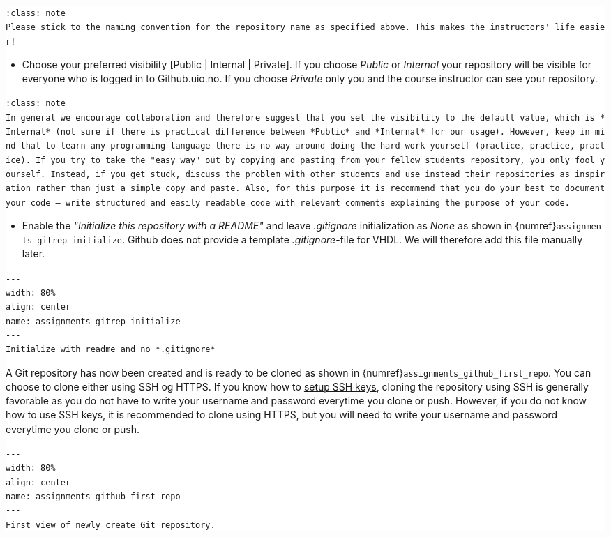 ```{Admonition} Note!
:class: note
Please stick to the naming convention for the repository name as specified above. This makes the instructors' life easier! 
```
* Choose your preferred visibility [Public | Internal | Private]. If you choose *Public* or *Internal* your repository will be visible for everyone who is logged in to Github.uio.no. If you choose *Private* only you and the course instructor can see your repository. 

```{admonition} A note on sharing and collaboration
:class: note
In general we encourage collaboration and therefore suggest that you set the visibility to the default value, which is *Internal* (not sure if there is practical difference between *Public* and *Internal* for our usage). However, keep in mind that to learn any programming language there is no way around doing the hard work yourself (practice, practice, practice). If you try to take the "easy way" out by copying and pasting from your fellow students repository, you only fool yourself. Instead, if you get stuck, discuss the problem with other students and use instead their repositories as inspiration rather than just a simple copy and paste. Also, for this purpose it is recommend that you do your best to document your code – write structured and easily readable code with relevant comments explaining the purpose of your code. 
```


* Enable the *"Initialize this repository with a README"* and leave *.gitignore* initialization as *None* as shown in {numref}`assignments_gitrep_initialize`. Github does not provide a template *.gitignore*-file for VHDL. We will therefore add this file manually later.



```{figure} ../images/assignments_create_gitrep_initialize.png
---
width: 80%
align: center
name: assignments_gitrep_initialize
---
Initialize with readme and no *.gitignore*
```


A Git repository has now been created and is ready to be cloned as shown in {numref}`assignments_github_first_repo`. You can choose to clone either using SSH og HTTPS. If you know how to [setup SSH keys](https://docs.github.com/en/authentication/connecting-to-github-with-ssh/adding-a-new-ssh-key-to-your-github-account), cloning the repository using SSH is generally favorable as you do not have to write your username and password everytime you clone or push. However, if you do not know how to use SSH keys, it is recommended to clone using HTTPS, but you will need to write your username and password everytime you clone or push.



```{figure} ../images/assignments_github_first_repo.png
---
width: 80%
align: center
name: assignments_github_first_repo
---
First view of newly create Git repository.
```
